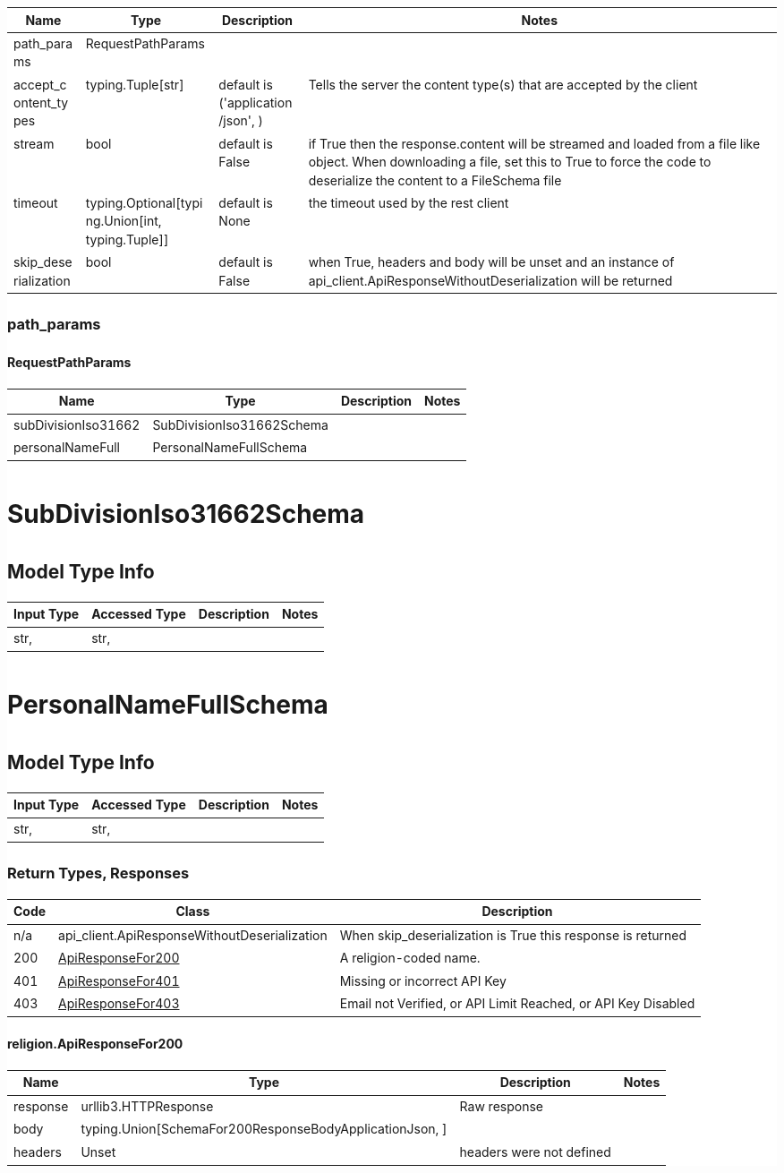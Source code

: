 Name | Type | Description  | Notes
------------- | ------------- | ------------- | -------------
path_params | RequestPathParams | |
accept_content_types | typing.Tuple[str] | default is ('application/json', ) | Tells the server the content type(s) that are accepted by the client
stream | bool | default is False | if True then the response.content will be streamed and loaded from a file like object. When downloading a file, set this to True to force the code to deserialize the content to a FileSchema file
timeout | typing.Optional[typing.Union[int, typing.Tuple]] | default is None | the timeout used by the rest client
skip_deserialization | bool | default is False | when True, headers and body will be unset and an instance of api_client.ApiResponseWithoutDeserialization will be returned

### path_params
#### RequestPathParams

Name | Type | Description  | Notes
------------- | ------------- | ------------- | -------------
subDivisionIso31662 | SubDivisionIso31662Schema | | 
personalNameFull | PersonalNameFullSchema | | 

# SubDivisionIso31662Schema

## Model Type Info
Input Type | Accessed Type | Description | Notes
------------ | ------------- | ------------- | -------------
str,  | str,  |  | 

# PersonalNameFullSchema

## Model Type Info
Input Type | Accessed Type | Description | Notes
------------ | ------------- | ------------- | -------------
str,  | str,  |  | 

### Return Types, Responses

Code | Class | Description
------------- | ------------- | -------------
n/a | api_client.ApiResponseWithoutDeserialization | When skip_deserialization is True this response is returned
200 | [ApiResponseFor200](#religion.ApiResponseFor200) | A religion-coded name.
401 | [ApiResponseFor401](#religion.ApiResponseFor401) | Missing or incorrect API Key
403 | [ApiResponseFor403](#religion.ApiResponseFor403) | Email not Verified, or API Limit Reached, or API Key Disabled

#### religion.ApiResponseFor200
Name | Type | Description  | Notes
------------- | ------------- | ------------- | -------------
response | urllib3.HTTPResponse | Raw response |
body | typing.Union[SchemaFor200ResponseBodyApplicationJson, ] |  |
headers | Unset | headers were not defined |
